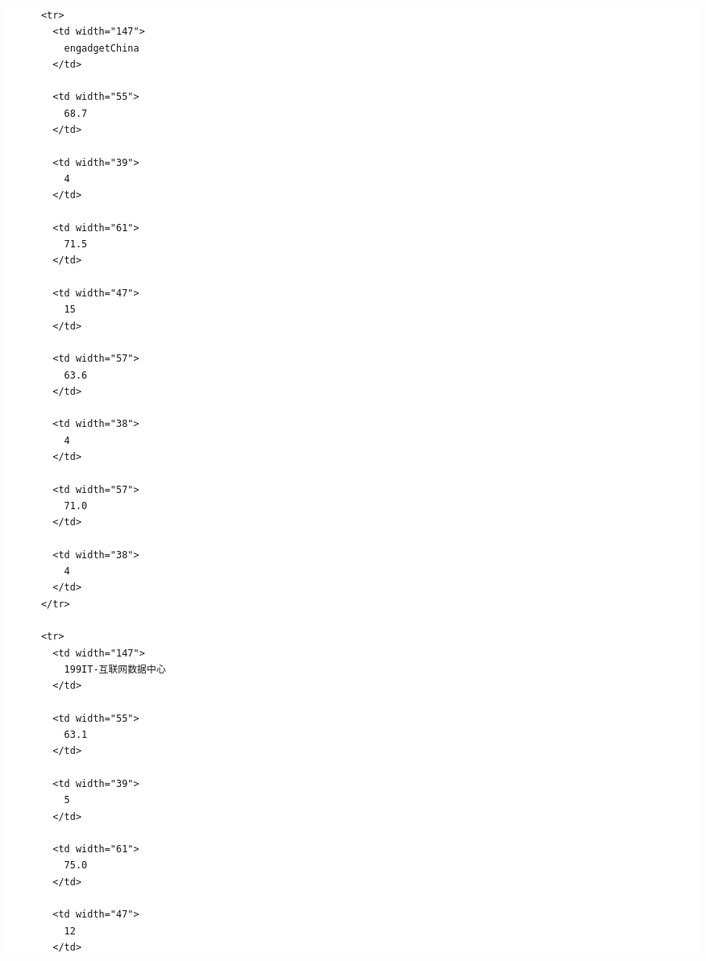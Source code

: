          <tr>
            <td width="147">
              engadgetChina
            </td>
            
            <td width="55">
              68.7
            </td>
            
            <td width="39">
              4
            </td>
            
            <td width="61">
              71.5
            </td>
            
            <td width="47">
              15
            </td>
            
            <td width="57">
              63.6
            </td>
            
            <td width="38">
              4
            </td>
            
            <td width="57">
              71.0
            </td>
            
            <td width="38">
              4
            </td>
          </tr>
          
          <tr>
            <td width="147">
              199IT-互联网数据中心
            </td>
            
            <td width="55">
              63.1
            </td>
            
            <td width="39">
              5
            </td>
            
            <td width="61">
              75.0
            </td>
            
            <td width="47">
              12
            </td>
            